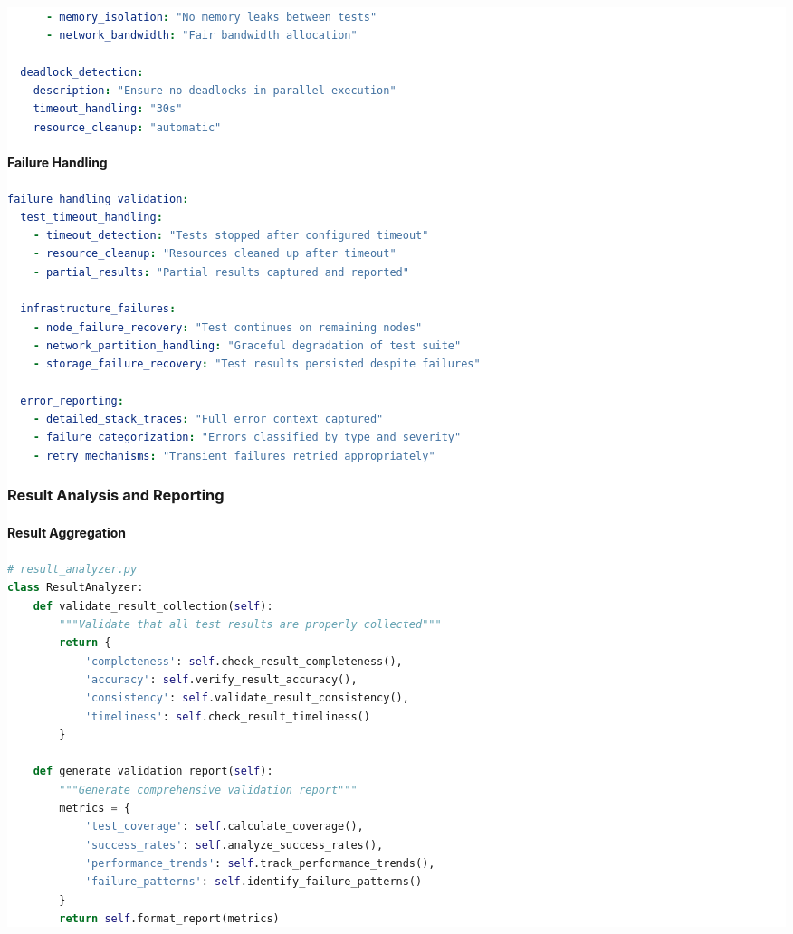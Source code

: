 ```yaml
      - memory_isolation: "No memory leaks between tests"
      - network_bandwidth: "Fair bandwidth allocation"
  
  deadlock_detection:
    description: "Ensure no deadlocks in parallel execution"
    timeout_handling: "30s"
    resource_cleanup: "automatic"
```

#### Failure Handling
```yaml
failure_handling_validation:
  test_timeout_handling:
    - timeout_detection: "Tests stopped after configured timeout"
    - resource_cleanup: "Resources cleaned up after timeout"
    - partial_results: "Partial results captured and reported"
  
  infrastructure_failures:
    - node_failure_recovery: "Test continues on remaining nodes"
    - network_partition_handling: "Graceful degradation of test suite"
    - storage_failure_recovery: "Test results persisted despite failures"
  
  error_reporting:
    - detailed_stack_traces: "Full error context captured"
    - failure_categorization: "Errors classified by type and severity"
    - retry_mechanisms: "Transient failures retried appropriately"
```

### Result Analysis and Reporting

#### Result Aggregation
```python
# result_analyzer.py
class ResultAnalyzer:
    def validate_result_collection(self):
        """Validate that all test results are properly collected"""
        return {
            'completeness': self.check_result_completeness(),
            'accuracy': self.verify_result_accuracy(), 
            'consistency': self.validate_result_consistency(),
            'timeliness': self.check_result_timeliness()
        }
    
    def generate_validation_report(self):
        """Generate comprehensive validation report"""
        metrics = {
            'test_coverage': self.calculate_coverage(),
            'success_rates': self.analyze_success_rates(),
            'performance_trends': self.track_performance_trends(),
            'failure_patterns': self.identify_failure_patterns()
        }
        return self.format_report(metrics)
```
